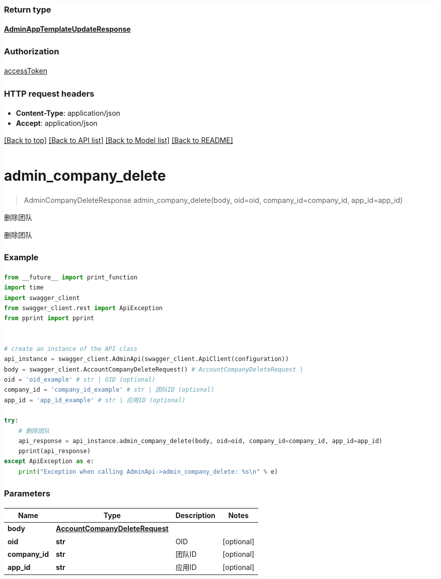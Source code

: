 ### Return type

[**AdminAppTemplateUpdateResponse**](AdminAppTemplateUpdateResponse.md)

### Authorization

[accessToken](../README.md#accessToken)

### HTTP request headers

 - **Content-Type**: application/json
 - **Accept**: application/json

[[Back to top]](#) [[Back to API list]](../README.md#documentation-for-api-endpoints) [[Back to Model list]](../README.md#documentation-for-models) [[Back to README]](../README.md)

# **admin_company_delete**
> AdminCompanyDeleteResponse admin_company_delete(body, oid=oid, company_id=company_id, app_id=app_id)

删除团队

删除团队

### Example
```python
from __future__ import print_function
import time
import swagger_client
from swagger_client.rest import ApiException
from pprint import pprint


# create an instance of the API class
api_instance = swagger_client.AdminApi(swagger_client.ApiClient(configuration))
body = swagger_client.AccountCompanyDeleteRequest() # AccountCompanyDeleteRequest | 
oid = 'oid_example' # str | OID (optional)
company_id = 'company_id_example' # str | 团队ID (optional)
app_id = 'app_id_example' # str | 应用ID (optional)

try:
    # 删除团队
    api_response = api_instance.admin_company_delete(body, oid=oid, company_id=company_id, app_id=app_id)
    pprint(api_response)
except ApiException as e:
    print("Exception when calling AdminApi->admin_company_delete: %s\n" % e)
```

### Parameters

Name | Type | Description  | Notes
------------- | ------------- | ------------- | -------------
 **body** | [**AccountCompanyDeleteRequest**](AccountCompanyDeleteRequest.md)|  | 
 **oid** | **str**| OID | [optional] 
 **company_id** | **str**| 团队ID | [optional] 
 **app_id** | **str**| 应用ID | [optional] 
